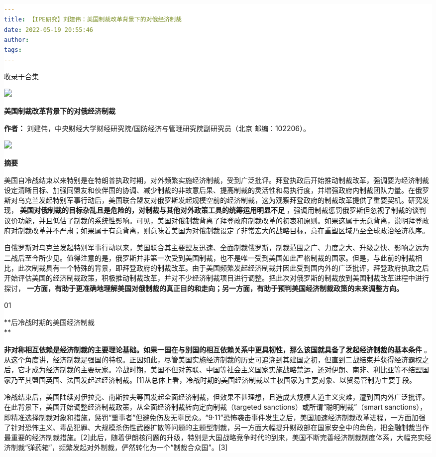 ```yaml
---
title: 【IPE研究】刘建伟：美国制裁改革背景下的对俄经济制裁
date: 2022-05-19 20:55:46
author: 
tags: 
---
```



收录于合集

![](/images/1/2.gif)

  

**美国制裁改革背景下的对俄经济制裁**

 **作者：** 刘建伟，中央财经大学财经研究院/国防经济与管理研究院副研究员（北京 邮编：102206）。

  

![](/images/1/3.png)

  

 **摘要**

美国自冷战结束以来特别是在特朗普执政时期，对外频繁实施经济制裁，受到广泛批评。拜登执政后开始推动制裁改革，强调要为经济制裁设定清晰目标、加强同盟友和伙伴国的协调、减少制裁的非故意后果、提高制裁的灵活性和易执行度，并增强政府内制裁团队力量。在俄罗斯对乌克兰发起特别军事行动后，美国联合盟友对俄罗斯发起规模空前的经济制裁，这为观察拜登政府的制裁改革提供了重要契机。研究发现，
**美国对俄制裁的目标杂乱且是危险的，对制裁与其他对外政策工具的统筹运用明显不足**
，强调用制裁惩罚俄罗斯但忽视了制裁的谈判议价功能，并且低估了制裁的系统性影响。可见，美国对俄制裁背离了拜登政府制裁改革的初衷和原则。如果这属于无意背离，说明拜登政府对制裁改革并不严肃；如果属于有意背离，则意味着美国为对俄制裁设定了非常宏大的战略目标，意在重塑区域乃至全球政治经济秩序。

  

自俄罗斯对乌克兰发起特别军事行动以来，美国联合其主要盟友迅速、全面制裁俄罗斯，制裁范围之广、力度之大、升级之快、影响之远为二战后至今所少见。值得注意的是，俄罗斯并非第一次受到美国制裁，也不是唯一受到美国如此严格制裁的国家。但是，与此前的制裁相比，此次制裁具有一个特殊的背景，即拜登政府的制裁改革。由于美国频繁发起经济制裁并因此受到国内外的广泛批评，拜登政府执政之后开始评估美国的经济制裁政策，积极推动制裁改革，并对不少经济制裁项目进行调整。把此次对俄罗斯的制裁放到美国制裁改革进程中进行探讨，
**一方面，有助于更准确地理解美国对俄制裁的真正目的和走向；另一方面，有助于预判美国经济制裁政策的未来调整方向。**

  

01

 **后冷战时期的美国经济制裁  
**

  

 **非对称相互依赖是经济制裁的主要理论基础。如果一国在与别国的相互依赖关系中更具韧性，那么该国就具备了发起经济制裁的基本条件**
。从这个角度讲，经济制裁是强国的特权。正因如此，尽管美国实施经济制裁的历史可追溯到其建国之初，但直到二战结束并获得经济霸权之后，它才成为经济制裁的主要玩家。冷战时期，美国不但对苏联、中国等社会主义国家实施战略禁运，还对伊朗、南非、利比亚等不结盟国家乃至其盟国英国、法国发起过经济制裁。[1]从总体上看，冷战时期的美国经济制裁以主权国家为主要对象、以贸易管制为主要手段。  

  

冷战结束后，美国陆续对伊拉克、南斯拉夫等国发起全面经济制裁，但效果不甚理想，且造成大规模人道主义灾难，遭到国内外广泛批评。在此背景下，美国开始调整经济制裁政策，从全面经济制裁转向定向制裁（targeted
sanctions）或所谓“聪明制裁”（smart
sanctions），即精准选择制裁对象和措施，惩罚“肇事者”但避免伤及无辜民众。“9·11”恐怖袭击事件发生之后，美国加速经济制裁改革进程，一方面加强了针对恐怖主义、毒品犯罪、大规模杀伤性武器扩散等问题的主题型制裁，另一方面大幅提升财政部在国家安全中的角色，把金融制裁当作最重要的经济制裁措施。[2]此后，随着伊朗核问题的升级，特别是大国战略竞争时代的到来，美国不断完善经济制裁制度体系，大幅充实经济制裁“弹药箱”，频繁发起对外制裁，俨然转化为一个“制裁合众国”。[3]
